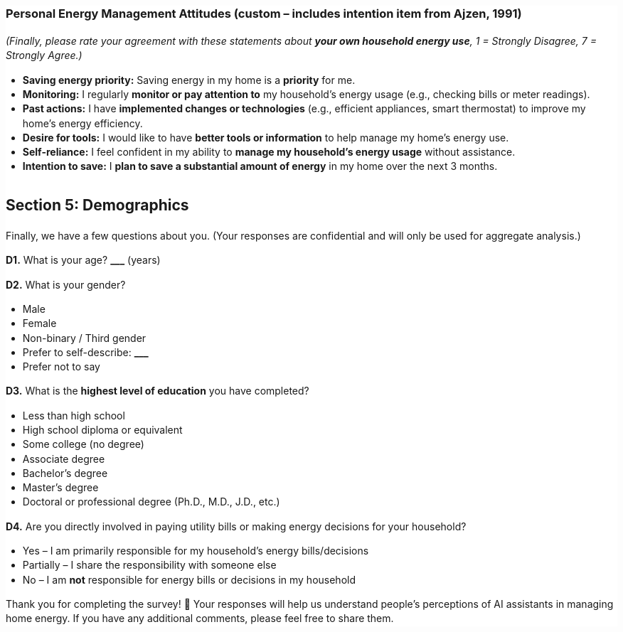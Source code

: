 ### Personal Energy Management Attitudes (custom – includes intention item from Ajzen, 1991)

*(Finally, please rate your agreement with these statements about **your own household energy use**, 1 = Strongly Disagree, 7 = Strongly Agree.)*

* **Saving energy priority:** Saving energy in my home is a **priority** for me.
* **Monitoring:** I regularly **monitor or pay attention to** my household’s energy usage (e.g., checking bills or meter readings).
* **Past actions:** I have **implemented changes or technologies** (e.g., efficient appliances, smart thermostat) to improve my home’s energy efficiency.
* **Desire for tools:** I would like to have **better tools or information** to help manage my home’s energy use.
* **Self-reliance:** I feel confident in my ability to **manage my household’s energy usage** without assistance.
* **Intention to save:** I **plan to save a substantial amount of energy** in my home over the next 3 months.

## Section 5: Demographics

Finally, we have a few questions about you. (Your responses are confidential and will only be used for aggregate analysis.)

**D1.** What is your age?  **\_\_\_**  (years)

**D2.** What is your gender?

* Male
* Female
* Non-binary / Third gender
* Prefer to self-describe: **\_\_\_**
* Prefer not to say

**D3.** What is the **highest level of education** you have completed?

* Less than high school
* High school diploma or equivalent
* Some college (no degree)
* Associate degree
* Bachelor’s degree
* Master’s degree
* Doctoral or professional degree (Ph.D., M.D., J.D., etc.)

**D4.** Are you directly involved in paying utility bills or making energy decisions for your household?

* Yes – I am primarily responsible for my household’s energy bills/decisions
* Partially – I share the responsibility with someone else
* No – I am **not** responsible for energy bills or decisions in my household

Thank you for completing the survey! 🎉 Your responses will help us understand people’s perceptions of AI assistants in managing home energy. If you have any additional comments, please feel free to share them.
